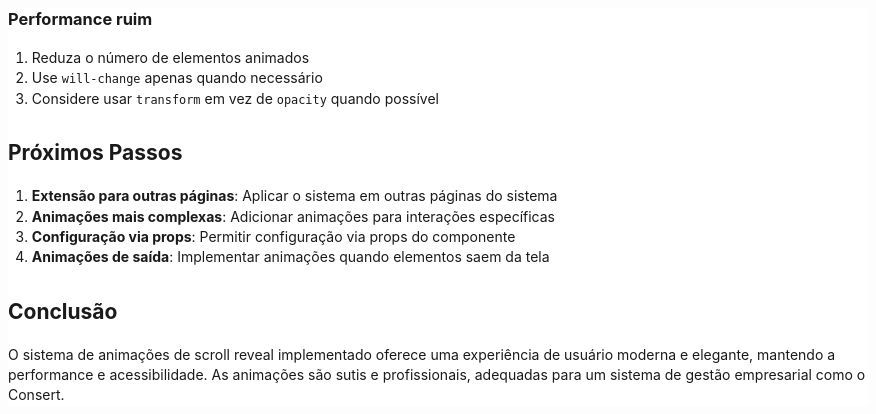 ### Performance ruim
1. Reduza o número de elementos animados
2. Use `will-change` apenas quando necessário
3. Considere usar `transform` em vez de `opacity` quando possível

## Próximos Passos

1. **Extensão para outras páginas**: Aplicar o sistema em outras páginas do sistema
2. **Animações mais complexas**: Adicionar animações para interações específicas
3. **Configuração via props**: Permitir configuração via props do componente
4. **Animações de saída**: Implementar animações quando elementos saem da tela

## Conclusão

O sistema de animações de scroll reveal implementado oferece uma experiência de usuário moderna e elegante, mantendo a performance e acessibilidade. As animações são sutis e profissionais, adequadas para um sistema de gestão empresarial como o Consert. 